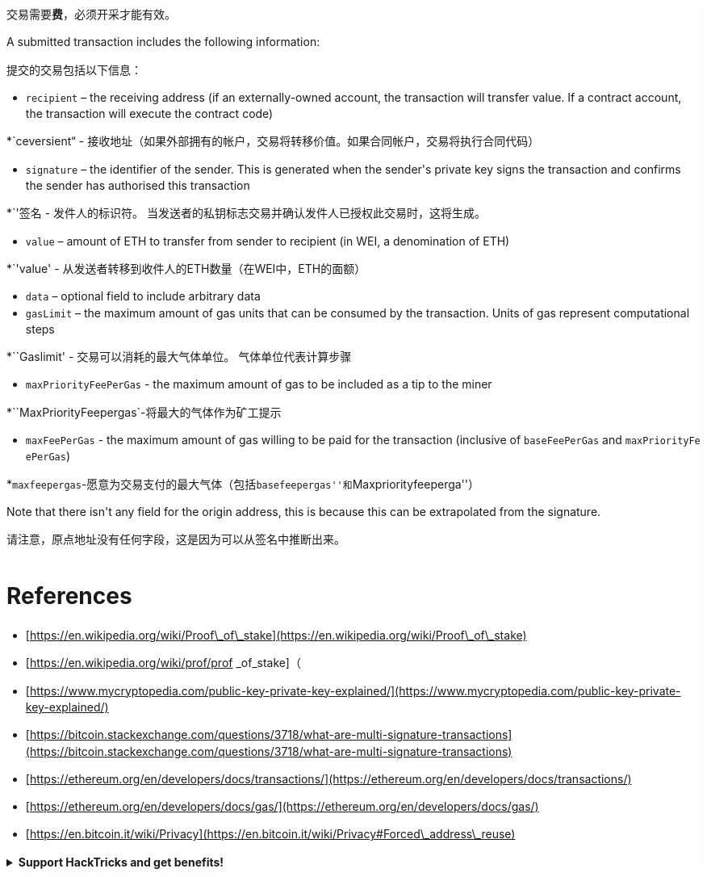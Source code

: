 交易需要**费**，必须开采才能有效。

A submitted transaction includes the following information:

提交的交易包括以下信息：

* `recipient` – the receiving address (if an externally-owned account, the transaction will transfer value. If a contract account, the transaction will execute the contract code)

*`ceversient“  - 接收地址（如果外部拥有的帐户，交易将转移价值。如果合同帐户，交易将执行合同代码）
* `signature` – the identifier of the sender. This is generated when the sender's private key signs the transaction and confirms the sender has authorised this transaction

*`'签名 - 发件人的标识符。 当发送者的私钥标志交易并确认发件人已授权此交易时，这将生成。
* `value` – amount of ETH to transfer from sender to recipient (in WEI, a denomination of ETH)

*`'value' - 从发送者转移到收件人的ETH数量（在WEI中，ETH的面额）
* `data` – optional field to include arbitrary data
* `gasLimit` – the maximum amount of gas units that can be consumed by the transaction. Units of gas represent computational steps

*``Gaslimit'  - 交易可以消耗的最大气体单位。 气体单位代表计算步骤
* `maxPriorityFeePerGas` - the maximum amount of gas to be included as a tip to the miner

*``MaxPriorityFeepergas`-将最大的气体作为矿工提示
* `maxFeePerGas` - the maximum amount of gas willing to be paid for the transaction (inclusive of `baseFeePerGas` and `maxPriorityFeePerGas`)

*`maxfeepergas`-愿意为交易支付的最大气体（包括``basefeepergas''和``Maxpriorityfeeperga''）

Note that there isn't any field for the origin address, this is because this can be extrapolated from the signature.

请注意，原点地址没有任何字段，这是因为可以从签名中推断出来。

# References

* [https://en.wikipedia.org/wiki/Proof\_of\_stake](https://en.wikipedia.org/wiki/Proof\_of\_stake)

* [https://en.wikipedia.org/wiki/prof/prof \_of_stake]（
* [https://www.mycryptopedia.com/public-key-private-key-explained/](https://www.mycryptopedia.com/public-key-private-key-explained/)
* [https://bitcoin.stackexchange.com/questions/3718/what-are-multi-signature-transactions](https://bitcoin.stackexchange.com/questions/3718/what-are-multi-signature-transactions)
* [https://ethereum.org/en/developers/docs/transactions/](https://ethereum.org/en/developers/docs/transactions/)
* [https://ethereum.org/en/developers/docs/gas/](https://ethereum.org/en/developers/docs/gas/)
* [https://en.bitcoin.it/wiki/Privacy](https://en.bitcoin.it/wiki/Privacy#Forced\_address\_reuse)


<details><summary><strong>Support HackTricks and get benefits!</strong></summary></details>


